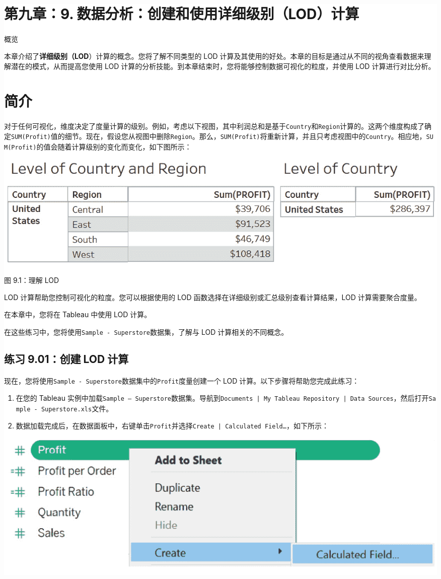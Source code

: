 # 第九章：9. 数据分析：创建和使用详细级别（LOD）计算

概览

本章介绍了**详细级别（LOD**）计算的概念。您将了解不同类型的 LOD 计算及其使用的好处。本章的目标是通过从不同的视角查看数据来理解潜在的模式，从而提高您使用 LOD 计算的分析技能。到本章结束时，您将能够控制数据可视化的粒度，并使用 LOD 计算进行对比分析。

# 简介

对于任何可视化，维度决定了度量计算的级别。例如，考虑以下视图，其中利润总和是基于`Country`和`Region`计算的。这两个维度构成了确定`SUM(Profit)`值的细节。现在，假设您从视图中删除`Region`。那么，`SUM(Profit)`将重新计算，并且只考虑视图中的`Country`。相应地，`SUM(Profit)`的值会随着计算级别的变化而变化，如下图所示：

![图 9.1：理解 LOD](img/B16342_09_01.jpg)

图 9.1：理解 LOD

LOD 计算帮助您控制可视化的粒度。您可以根据使用的 LOD 函数选择在详细级别或汇总级别查看计算结果，LOD 计算需要聚合度量。

在本章中，您将在 Tableau 中使用 LOD 计算。

在这些练习中，您将使用`Sample - Superstore`数据集，了解与 LOD 计算相关的不同概念。

## 练习 9.01：创建 LOD 计算

现在，您将使用`Sample - Superstore`数据集中的`Profit`度量创建一个 LOD 计算。以下步骤将帮助您完成此练习：

1.  在您的 Tableau 实例中加载`Sample – Superstore`数据集。导航到`Documents | My Tableau Repository | Data Sources`，然后打开`Sample - Superstore.xls`文件。

1.  数据加载完成后，在数据面板中，右键单击`Profit`并选择`Create | Calculated Field…`，如下所示：

![图 9.2：创建计算字段](img/B16342_09_02.jpg)
